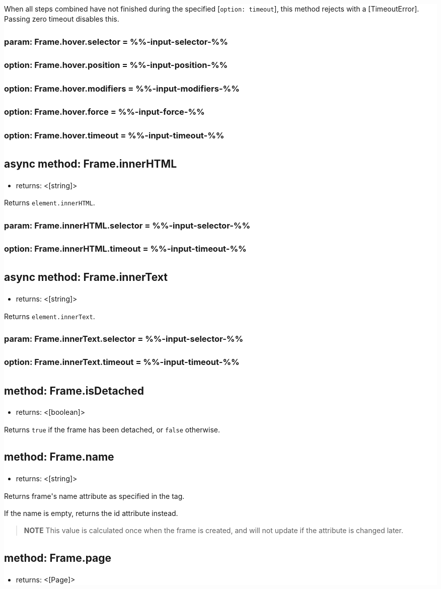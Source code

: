 When all steps combined have not finished during the specified [`option: timeout`], this method rejects with a
[TimeoutError]. Passing zero timeout disables this.

### param: Frame.hover.selector = %%-input-selector-%%

### option: Frame.hover.position = %%-input-position-%%

### option: Frame.hover.modifiers = %%-input-modifiers-%%

### option: Frame.hover.force = %%-input-force-%%

### option: Frame.hover.timeout = %%-input-timeout-%%

## async method: Frame.innerHTML
- returns: <[string]>

Returns `element.innerHTML`.

### param: Frame.innerHTML.selector = %%-input-selector-%%

### option: Frame.innerHTML.timeout = %%-input-timeout-%%

## async method: Frame.innerText
- returns: <[string]>

Returns `element.innerText`.

### param: Frame.innerText.selector = %%-input-selector-%%

### option: Frame.innerText.timeout = %%-input-timeout-%%

## method: Frame.isDetached
- returns: <[boolean]>

Returns `true` if the frame has been detached, or `false` otherwise.

## method: Frame.name
- returns: <[string]>

Returns frame's name attribute as specified in the tag.

If the name is empty, returns the id attribute instead.

> **NOTE** This value is calculated once when the frame is created, and will not update if the attribute is changed
later.

## method: Frame.page
- returns: <[Page]>

